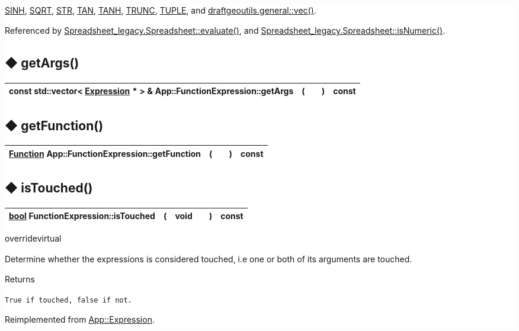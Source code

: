 [SINH](../../d6/da3/classApp_1_1FunctionExpression.html#acfab4b75abdb01737290843bcaa97658a4bf7a873227153a605236337c8306240),
[SQRT](../../d6/da3/classApp_1_1FunctionExpression.html#acfab4b75abdb01737290843bcaa97658af3f4842894f781437eb8fd562a4521cc),
[STR](../../d6/da3/classApp_1_1FunctionExpression.html#acfab4b75abdb01737290843bcaa97658aff93140d7ec86ca9e5ad4a626a82ccd4),
[TAN](../../d6/da3/classApp_1_1FunctionExpression.html#acfab4b75abdb01737290843bcaa97658a8642f76a8b6ba35cd1b4a20c615cf75f),
[TANH](../../d6/da3/classApp_1_1FunctionExpression.html#acfab4b75abdb01737290843bcaa97658a99f98d2742d51c6391122e486d0f9999),
[TRUNC](../../d6/da3/classApp_1_1FunctionExpression.html#acfab4b75abdb01737290843bcaa97658a05a3b2ede4be6c42ced9cf08a3109bfe),
[TUPLE](../../d6/da3/classApp_1_1FunctionExpression.html#acfab4b75abdb01737290843bcaa97658aea83ba876162a835ecdca70d8ac90b3c),
and
[draftgeoutils.general::vec()](../../d9/dfd/group__draftgeoutils.html#gad8ccb48490b88fe43f234c673531265c).

Referenced by
[Spreadsheet_legacy.Spreadsheet::evaluate()](../../d2/d6d/classSpreadsheet__legacy_1_1Spreadsheet.html#a2f1aaa05ba46c7085371328c93ed4d26),
and
[Spreadsheet_legacy.Spreadsheet::isNumeric()](../../d2/d6d/classSpreadsheet__legacy_1_1Spreadsheet.html#acf77c1896a706224f52d15e21c96f62e).

## ◆ getArgs()

const std::vector< [Expression](../../dc/d5c/classApp_1_1Expression.html) * > & App::FunctionExpression::getArgs  | ( | | ) |  const  
---|---|---|---|---  
  
## ◆ getFunction()

[Function](../../d6/da3/classApp_1_1FunctionExpression.html#acfab4b75abdb01737290843bcaa97658) App::FunctionExpression::getFunction  | ( | | ) |  const  
---|---|---|---|---  
  
## ◆ isTouched()

| [bool](../../d9/db9/classbool.html) FunctionExpression::isTouched  | ( | void  | | ) |  const  
---|---|---|---|---|---  
overridevirtual  
  
Determine whether the expressions is considered touched, i.e one or both of
its arguments are touched.

Returns

    True if touched, false if not. 

Reimplemented from
[App::Expression](../../dc/d5c/classApp_1_1Expression.html#ae17d3a0ad8b07160c01a9b55b1844802).
